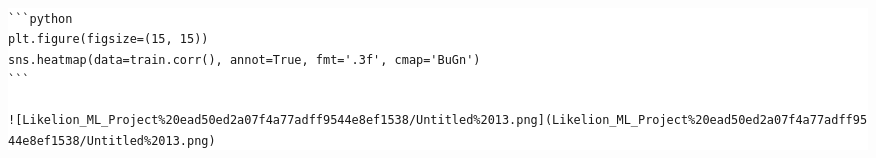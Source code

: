     ```python
    plt.figure(figsize=(15, 15))
    sns.heatmap(data=train.corr(), annot=True, fmt='.3f', cmap='BuGn')
    ```

    ![Likelion_ML_Project%20ead50ed2a07f4a77adff9544e8ef1538/Untitled%2013.png](Likelion_ML_Project%20ead50ed2a07f4a77adff9544e8ef1538/Untitled%2013.png)
